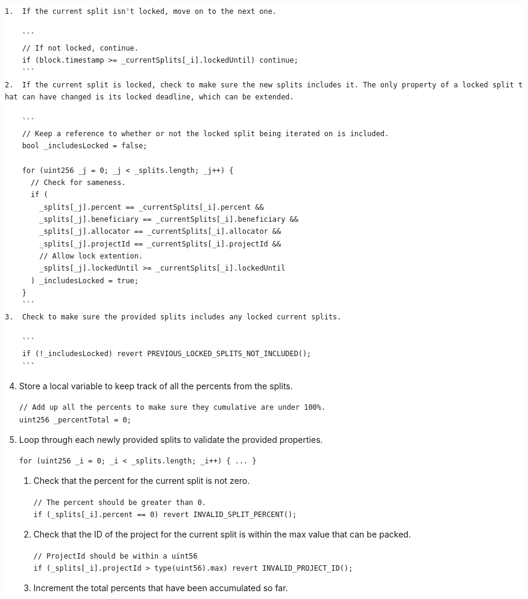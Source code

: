     1.  If the current split isn't locked, move on to the next one.

        ```
        // If not locked, continue.
        if (block.timestamp >= _currentSplits[_i].lockedUntil) continue;
        ```
    2.  If the current split is locked, check to make sure the new splits includes it. The only property of a locked split that can have changed is its locked deadline, which can be extended.

        ```
        // Keep a reference to whether or not the locked split being iterated on is included.
        bool _includesLocked = false;

        for (uint256 _j = 0; _j < _splits.length; _j++) {
          // Check for sameness.
          if (
            _splits[_j].percent == _currentSplits[_i].percent &&
            _splits[_j].beneficiary == _currentSplits[_i].beneficiary &&
            _splits[_j].allocator == _currentSplits[_i].allocator &&
            _splits[_j].projectId == _currentSplits[_i].projectId &&
            // Allow lock extention.
            _splits[_j].lockedUntil >= _currentSplits[_i].lockedUntil
          ) _includesLocked = true;
        }
        ```
    3.  Check to make sure the provided splits includes any locked current splits.

        ```
        if (!_includesLocked) revert PREVIOUS_LOCKED_SPLITS_NOT_INCLUDED();
        ```
4.  Store a local variable to keep track of all the percents from the splits.

    ```
    // Add up all the percents to make sure they cumulative are under 100%.
    uint256 _percentTotal = 0;
    ```
5.  Loop through each newly provided splits to validate the provided properties.

    ```
    for (uint256 _i = 0; _i < _splits.length; _i++) { ... }
    ```

    1.  Check that the percent for the current split is not zero.

        ```
        // The percent should be greater than 0.
        if (_splits[_i].percent == 0) revert INVALID_SPLIT_PERCENT();
        ```
    2.  Check that the ID of the project for the current split is within the max value that can be packed.

        ```
        // ProjectId should be within a uint56
        if (_splits[_i].projectId > type(uint56).max) revert INVALID_PROJECT_ID();
        ```
    3.  Increment the total percents that have been accumulated so far.
